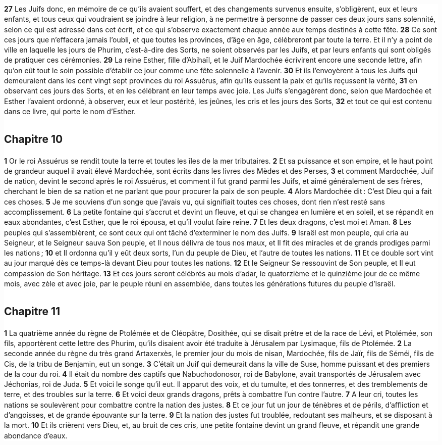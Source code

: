 **27** Les Juifs donc, en mémoire de ce qu’ils avaient souffert, et des changements survenus ensuite, s’obligèrent, eux et leurs enfants, et tous ceux qui voudraient se joindre à leur religion, à ne permettre à personne de passer ces deux jours sans solennité, selon ce qui est adressé dans cet écrit, et ce qui s’observe exactement chaque année aux temps destinés à cette fête.
**28** Ce sont ces jours que n’effacera jamais l’oubli, et que toutes les provinces, d’âge en âge, célébreront par toute la terre. Et il n’y a point de ville en laquelle les jours de Phurim, c’est-à-dire des Sorts, ne soient observés par les Juifs, et par leurs enfants qui sont obligés de pratiquer ces cérémonies.
**29** La reine Esther, fille d’Abihaïl, et le Juif Mardochée écrivirent encore une seconde lettre, afin qu’on eût tout le soin possible d’établir ce jour comme une fête solennelle à l’avenir.
**30** Et ils l’envoyèrent à tous les Juifs qui demeuraient dans les cent vingt sept provinces du roi Assuérus, afin qu’ils eussent la paix et qu’ils reçussent la vérité,
**31** en observant ces jours des Sorts, et en les célébrant en leur temps avec joie. Les Juifs s’engagèrent donc, selon que Mardochée et Esther l’avaient ordonné, à observer, eux et leur postérité, les jeûnes, les cris et les jours des Sorts,
**32** et tout ce qui est contenu dans ce livre, qui porte le nom d’Esther.

## Chapitre 10

**1** Or le roi Assuérus se rendit toute la terre et toutes les îles de la mer tributaires.
**2** Et sa puissance et son empire, et le haut point de grandeur auquel il avait élevé Mardochée, sont écrits dans les livres des Mèdes et des Perses,
**3** et comment Mardochée, Juif de nation, devint le second après le roi Assuérus, et comment il fut grand parmi les Juifs, et aimé généralement de ses frères, cherchant le bien de sa nation et ne parlant que pour procurer la paix de son peuple.
**4** Alors Mardochée dit : C’est Dieu qui a fait ces choses.
**5** Je me souviens d’un songe que j’avais vu, qui signifiait toutes ces choses, dont rien n’est resté sans accomplissement.
**6** La petite fontaine qui s’accrut et devint un fleuve, et qui se changea en lumière et en soleil, et se répandit en eaux abondantes, c’est Esther, que le roi épousa, et qu’il voulut faire reine.
**7** Et les deux dragons, c’est moi et Aman.
**8** Les peuples qui s’assemblèrent, ce sont ceux qui ont tâché d’exterminer le nom des Juifs.
**9** Israël est mon peuple, qui cria au Seigneur, et le Seigneur sauva Son peuple, et Il nous délivra de tous nos maux, et Il fit des miracles et de grands prodiges parmi les nations ;
**10** et Il ordonna qu’il y eût deux sorts, l’un du peuple de Dieu, et l’autre de toutes les nations.
**11** Et ce double sort vint au jour marqué dès ce temps-là devant Dieu pour toutes les nations.
**12** Et le Seigneur Se ressouvint de Son peuple, et Il eut compassion de Son héritage.
**13** Et ces jours seront célébrés au mois d’adar, le quatorzième et le quinzième jour de ce même mois, avec zèle et avec joie, par le peuple réuni en assemblée, dans toutes les générations futures du peuple d’Israël.

## Chapitre 11

**1** La quatrième année du règne de Ptolémée et de Cléopâtre, Dosithée, qui se disait prêtre et de la race de Lévi, et Ptolémée, son fils, apportèrent cette lettre des Phurim, qu’ils disaient avoir été traduite à Jérusalem par Lysimaque, fils de Ptolémée.
**2** La seconde année du règne du très grand Artaxerxès, le premier jour du mois de nisan, Mardochée, fils de Jaïr, fils de Séméi, fils de Cis, de la tribu de Benjamin, eut un songe.
**3** C’était un Juif qui demeurait dans la ville de Suse, homme puissant et des premiers de la cour du roi.
**4** Il était du nombre des captifs que Nabuchodonosor, roi de Babylone, avait transportés de Jérusalem avec Jéchonias, roi de Juda.
**5** Et voici le songe qu’il eut. Il apparut des voix, et du tumulte, et des tonnerres, et des tremblements de terre, et des troubles sur la terre.
**6** Et voici deux grands dragons, prêts à combattre l’un contre l’autre.
**7** A leur cri, toutes les nations se soulevèrent pour combattre contre la nation des justes.
**8** Et ce jour fut un jour de ténèbres et de périls, d’affliction et d’angoisses, et de grande épouvante sur la terre.
**9** Et la nation des justes fut troublée, redoutant ses malheurs, et se disposant à la mort.
**10** Et ils crièrent vers Dieu, et, au bruit de ces cris, une petite fontaine devint un grand fleuve, et répandit une grande abondance d’eaux.